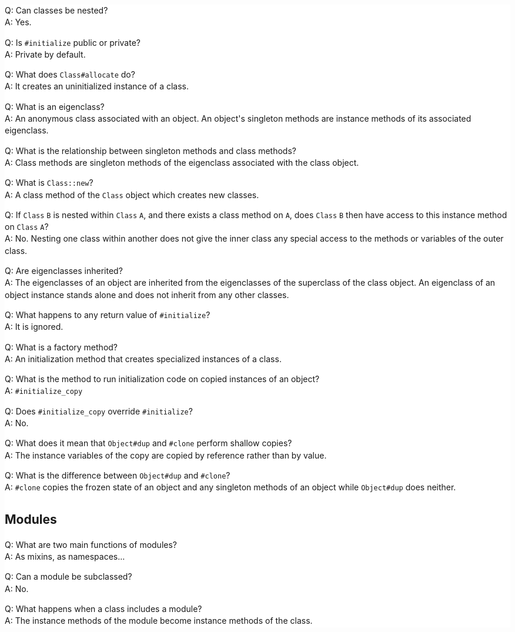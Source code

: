 Q: Can classes be nested?    
A: Yes.

Q: Is `#initialize` public or private?    
A: Private by default.

Q: What does `Class#allocate` do?    
A: It creates an uninitialized instance of a class.

Q: What is an eigenclass?    
A: An anonymous class associated with an object. An object's singleton methods are instance methods of its associated eigenclass.

Q: What is the relationship between singleton methods and class methods?    
A: Class methods are singleton methods of the eigenclass associated with the class object.

Q: What is `Class::new`?    
A: A class method of the `Class` object which creates new classes.

Q: If `Class` `B` is nested within `Class` `A`, and there exists a class method on `A`, does `Class` `B` then have access to this instance method on `Class` `A`?    
A: No. Nesting one class within another does not give the inner class any special access to the methods or variables of the outer class.

Q: Are eigenclasses inherited?    
A: The eigenclasses of an object are inherited from the eigenclasses of the superclass of the class object. An eigenclass of an object instance stands alone and does not inherit from any other classes.

Q: What happens to any return value of `#initialize`?    
A: It is ignored.

Q: What is a factory method?    
A: An initialization method that creates specialized instances of a class.

Q: What is the method to run initialization code on copied instances of an object?    
A: `#initialize_copy`

Q: Does `#initialize_copy` override `#initialize`?    
A: No.

Q: What does it mean that `Object#dup` and `#clone` perform shallow copies?    
A: The instance variables of the copy are copied by reference rather than by value.

Q: What is the difference between `Object#dup` and `#clone`?    
A: `#clone` copies the frozen state of an object and any singleton methods of an object while `Object#dup` does neither.

Modules
-------------------------------------------------------------------------------

Q: What are two main functions of modules?    
A: As mixins, as namespaces...

Q: Can a module be subclassed?    
A: No.

Q: What happens when a class includes a module?    
A: The instance methods of the module become instance methods of the class.
